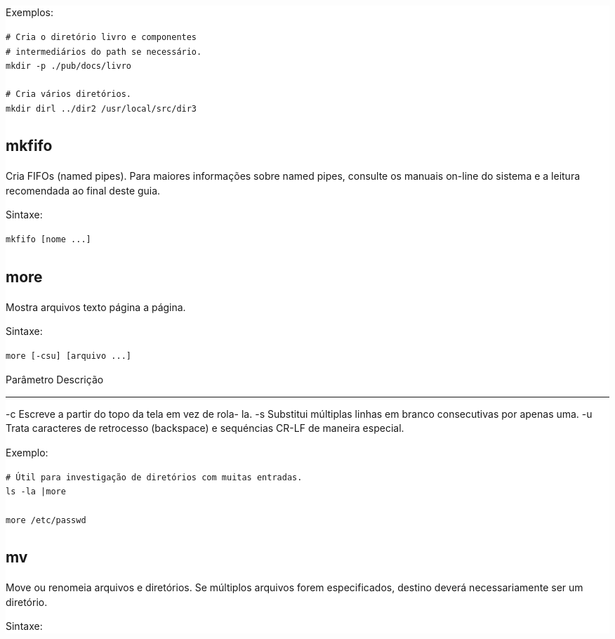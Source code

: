 Exemplos:

	# Cria o diretório livro e componentes 
	# intermediários do path se necessário.
	mkdir -p ./pub/docs/livro

	# Cria vários diretórios.
	mkdir dirl ../dir2 /usr/local/src/dir3

## mkfifo

Cria FIFOs (named pipes). Para maiores informações sobre named
pipes, consulte os manuais on-line do sistema e a leitura recomendada
ao final deste guia.

Sintaxe: 

	mkfifo [nome ...]

## more

Mostra arquivos texto página a página.

Sintaxe: 

	more [-csu] [arquivo ...]

Parâmetro Descrição
--------- ---------
-c        Escreve a partir do topo da tela em vez de rola-
          la.
-s        Substitui múltiplas linhas em branco consecutivas
          por apenas uma.
-u        Trata caracteres de retrocesso (backspace) e
          sequéncias CR-LF de maneira especial.

Exemplo:

	# Útil para investigação de diretórios com muitas entradas.
	ls -la |more

	more /etc/passwd

## mv

Move ou renomeia arquivos e diretórios. Se múltiplos arquivos forem
especificados, destino deverá necessariamente ser um diretório.

Sintaxe: 
